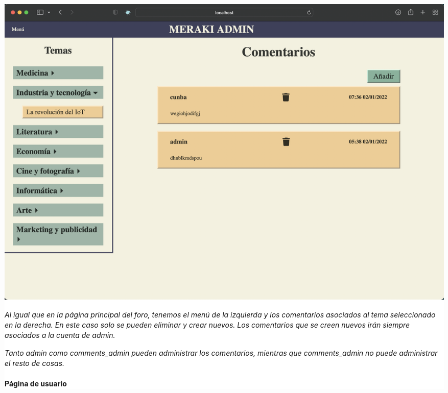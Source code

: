 ![img.png](images/admin/comments.png)

_Al igual que en la página principal del foro, tenemos el menú de la izquierda y los comentarios asociados al tema seleccionado
en la derecha. En este caso solo se pueden eliminar y crear nuevos. Los comentarios que se creen nuevos irán siempre
asociados a la cuenta de admin._

_Tanto admin como comments_admin pueden administrar los comentarios, mientras que comments_admin no puede administrar el 
resto de cosas._

#### Página de usuario
